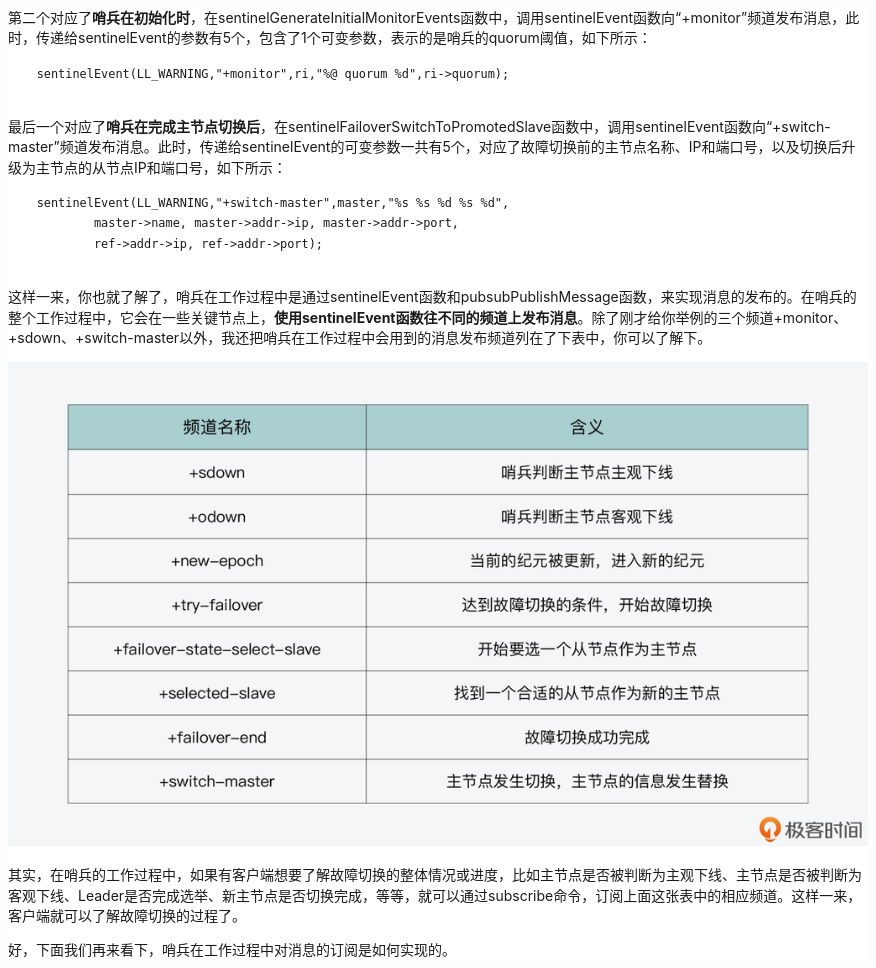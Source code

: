第二个对应了**哨兵在初始化时**，在sentinelGenerateInitialMonitorEvents函数中，调用sentinelEvent函数向“+monitor”频道发布消息，此时，传递给sentinelEvent的参数有5个，包含了1个可变参数，表示的是哨兵的quorum阈值，如下所示：

```
    sentinelEvent(LL_WARNING,"+monitor",ri,"%@ quorum %d",ri->quorum);
    

```

最后一个对应了**哨兵在完成主节点切换后**，在sentinelFailoverSwitchToPromotedSlave函数中，调用sentinelEvent函数向“+switch-master”频道发布消息。此时，传递给sentinelEvent的可变参数一共有5个，对应了故障切换前的主节点名称、IP和端口号，以及切换后升级为主节点的从节点IP和端口号，如下所示：

```
    sentinelEvent(LL_WARNING,"+switch-master",master,"%s %s %d %s %d",
            master->name, master->addr->ip, master->addr->port,
            ref->addr->ip, ref->addr->port);
    

```

这样一来，你也就了解了，哨兵在工作过程中是通过sentinelEvent函数和pubsubPublishMessage函数，来实现消息的发布的。在哨兵的整个工作过程中，它会在一些关键节点上，**使用sentinelEvent函数往不同的频道上发布消息**。除了刚才给你举例的三个频道+monitor、+sdown、+switch-master以外，我还把哨兵在工作过程中会用到的消息发布频道列在了下表中，你可以了解下。

![图片](./httpsstatic001geekbangorgresourceimage537253c920eec89a2108351d816a80cbe272.jpg)

其实，在哨兵的工作过程中，如果有客户端想要了解故障切换的整体情况或进度，比如主节点是否被判断为主观下线、主节点是否被判断为客观下线、Leader是否完成选举、新主节点是否切换完成，等等，就可以通过subscribe命令，订阅上面这张表中的相应频道。这样一来，客户端就可以了解故障切换的过程了。

好，下面我们再来看下，哨兵在工作过程中对消息的订阅是如何实现的。
